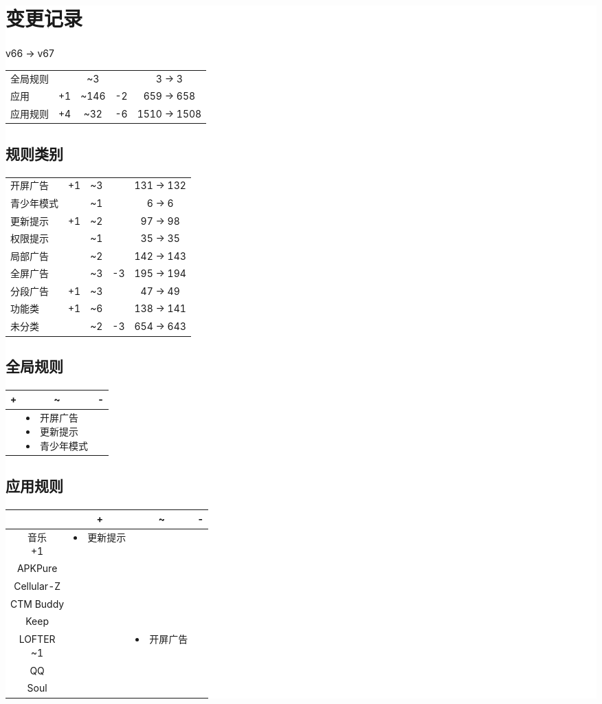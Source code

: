 # 变更记录

v66 -> v67

||||||
|-|:-:|:-:|:-:|:-:|
|全局规则||~3||3 -> 3|
|应用|+1|~146|-2|659 -> 658|
|应用规则|+4|~32|-6|1510 -> 1508|

## 规则类别

||||||
|-|:-:|:-:|:-:|:-:|
|开屏广告|+1|~3||131 -> 132|
|青少年模式||~1||6 -> 6|
|更新提示|+1|~2||97 -> 98|
|权限提示||~1||35 -> 35|
|局部广告||~2||142 -> 143|
|全屏广告||~3|-3|195 -> 194|
|分段广告|+1|~3||47 -> 49|
|功能类|+1|~6||138 -> 141|
|未分类||~2|-3|654 -> 643|

## 全局规则

|+|~|-|
|-|-|-|
||<li>开屏广告<li>更新提示<li>青少年模式||

## 应用规则

||+|~|-|
|:-:|-|-|-|
|音乐<br>+1|<li>更新提示|||
|APKPure<br>||||
|Cellular-Z<br>||||
|CTM Buddy<br>||||
|Keep<br>||||
|LOFTER<br>~1||<li>开屏广告||
|QQ<br>||||
|Soul<br>||||